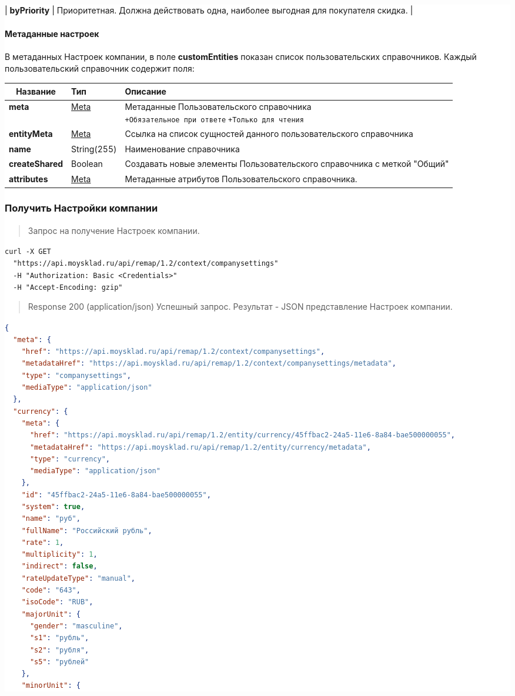 | **byPriority**                 | Приоритетная. Должна действовать одна, наиболее выгодная для покупателя скидка. |

#### Метаданные настроек
В метаданных Настроек компании, в поле **customEntities** показан список пользовательских справочников.
Каждый пользовательский справочник содержит поля:

| Название         | Тип                            | Описание                                                                                    |
|------------------|:-------------------------------|:--------------------------------------------------------------------------------------------|
| **meta**         | [Meta](#/general#3-metadannye) | Метаданные Пользовательского справочника<br>`+Обязательное при ответе` `+Только для чтения` |
| **entityMeta**   | [Meta](#/general#3-metadannye) | Ссылка на список сущностей данного пользовательского справочника                            |
| **name**         | String(255)                    | Наименование справочника                                                                    |
| **createShared** | Boolean                        | Создавать новые элементы Пользовательского справочника с меткой "Общий"                     |
| **attributes**   | [Meta](#/general#3-metadannye) | Метаданные атрибутов Пользовательского справочника.                                         |


### Получить Настройки компании 
> Запрос на получение Настроек компании.

```shell
curl -X GET
  "https://api.moysklad.ru/api/remap/1.2/context/companysettings"
  -H "Authorization: Basic <Credentials>"
  -H "Accept-Encoding: gzip"
```

> Response 200 (application/json)
Успешный запрос. Результат - JSON представление Настроек компании.

```json
{
  "meta": {
    "href": "https://api.moysklad.ru/api/remap/1.2/context/companysettings",
    "metadataHref": "https://api.moysklad.ru/api/remap/1.2/context/companysettings/metadata",
    "type": "companysettings",
    "mediaType": "application/json"
  },
  "currency": {
    "meta": {
      "href": "https://api.moysklad.ru/api/remap/1.2/entity/currency/45ffbac2-24a5-11e6-8a84-bae500000055",
      "metadataHref": "https://api.moysklad.ru/api/remap/1.2/entity/currency/metadata",
      "type": "currency",
      "mediaType": "application/json"
    },
    "id": "45ffbac2-24a5-11e6-8a84-bae500000055",
    "system": true,
    "name": "руб",
    "fullName": "Российский рубль",
    "rate": 1,
    "multiplicity": 1,
    "indirect": false,
    "rateUpdateType": "manual",
    "code": "643",
    "isoCode": "RUB",
    "majorUnit": {
      "gender": "masculine",
      "s1": "рубль",
      "s2": "рубля",
      "s5": "рублей"
    },
    "minorUnit": {
```